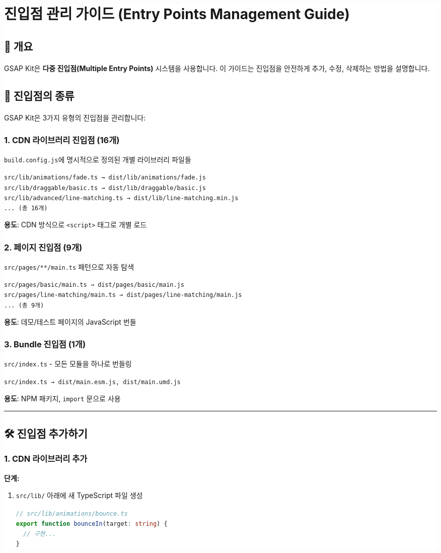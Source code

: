 # 진입점 관리 가이드 (Entry Points Management Guide)

## 📌 개요

GSAP Kit은 **다중 진입점(Multiple Entry Points)** 시스템을 사용합니다. 이 가이드는 진입점을 안전하게 추가, 수정, 삭제하는 방법을 설명합니다.

## 🎯 진입점의 종류

GSAP Kit은 3가지 유형의 진입점을 관리합니다:

### 1. CDN 라이브러리 진입점 (16개)
`build.config.js`에 명시적으로 정의된 개별 라이브러리 파일들

```
src/lib/animations/fade.ts → dist/lib/animations/fade.js
src/lib/draggable/basic.ts → dist/lib/draggable/basic.js
src/lib/advanced/line-matching.ts → dist/lib/line-matching.min.js
... (총 16개)
```

**용도**: CDN 방식으로 `<script>` 태그로 개별 로드

### 2. 페이지 진입점 (9개)
`src/pages/**/main.ts` 패턴으로 자동 탐색

```
src/pages/basic/main.ts → dist/pages/basic/main.js
src/pages/line-matching/main.ts → dist/pages/line-matching/main.js
... (총 9개)
```

**용도**: 데모/테스트 페이지의 JavaScript 번들

### 3. Bundle 진입점 (1개)
`src/index.ts` - 모든 모듈을 하나로 번들링

```
src/index.ts → dist/main.esm.js, dist/main.umd.js
```

**용도**: NPM 패키지, `import` 문으로 사용

---

## 🛠️ 진입점 추가하기

### 1. CDN 라이브러리 추가

**단계:**

1. `src/lib/` 아래에 새 TypeScript 파일 생성
   ```typescript
   // src/lib/animations/bounce.ts
   export function bounceIn(target: string) {
     // 구현...
   }
   ```
